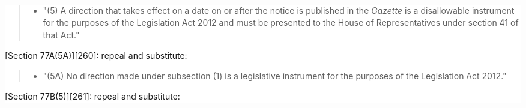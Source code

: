 > *   "(5) A direction that takes effect on a date on or after the notice is published in the _Gazette_ is a disallowable instrument for the purposes of the Legislation Act 2012 and must be presented to the House of Representatives under section 41 of that Act."
> 
> 

[Section 77A(5A)][260]: repeal and substitute:

> *   "(5A) No direction made under subsection (1) is a legislative instrument for the purposes of the Legislation Act 2012\."
> 
> 

[Section 77B(5)][261]: repeal and substitute:


